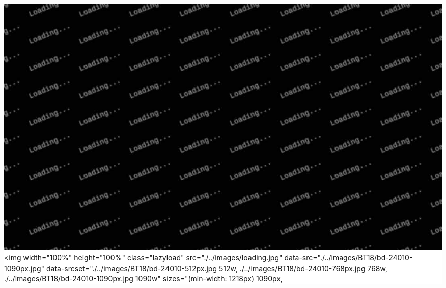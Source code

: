  <img width="100%" height="100%" class="lazyload" src="./../images/loading.jpg"
  data-src="./../images/BT18/tv-24010-1090px.jpg"
  data-srcset="./../images/BT18/tv-24010-512px.jpg 512w,
  ./../images/BT18/tv-24010-768px.jpg 768w,
  ./../images/BT18/tv-24010-1090px.jpg 1090w"
  sizes="(min-width: 1218px) 1090px,
  (min-width: 768px) 87vw,
  89vw" />
 <img width="100%" height="100%" class="lazyload" src="./../images/loading.jpg"
  data-src="./../images/BT18/bd-24010-1090px.jpg"
  data-srcset="./../images/BT18/bd-24010-512px.jpg 512w,
  ./../images/BT18/bd-24010-768px.jpg 768w,
  ./../images/BT18/bd-24010-1090px.jpg 1090w"
  sizes="(min-width: 1218px) 1090px,